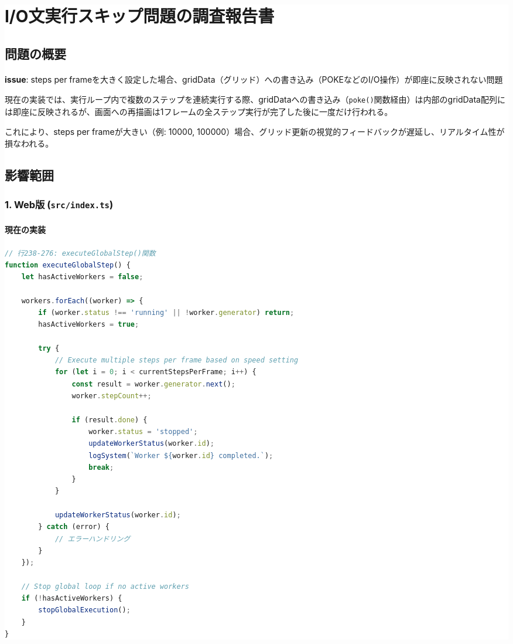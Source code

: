 # I/O文実行スキップ問題の調査報告書

## 問題の概要

**issue**: steps per frameを大きく設定した場合、gridData（グリッド）への書き込み（POKEなどのI/O操作）が即座に反映されない問題

現在の実装では、実行ループ内で複数のステップを連続実行する際、gridDataへの書き込み（`poke()`関数経由）は内部のgridData配列には即座に反映されるが、画面への再描画は1フレームの全ステップ実行が完了した後に一度だけ行われる。

これにより、steps per frameが大きい（例: 10000, 100000）場合、グリッド更新の視覚的フィードバックが遅延し、リアルタイム性が損なわれる。

## 影響範囲

### 1. Web版 (`src/index.ts`)

#### 現在の実装

```typescript
// 行238-276: executeGlobalStep()関数
function executeGlobalStep() {
    let hasActiveWorkers = false;
    
    workers.forEach((worker) => {
        if (worker.status !== 'running' || !worker.generator) return;
        hasActiveWorkers = true;
        
        try {
            // Execute multiple steps per frame based on speed setting
            for (let i = 0; i < currentStepsPerFrame; i++) {
                const result = worker.generator.next();
                worker.stepCount++;
                
                if (result.done) {
                    worker.status = 'stopped';
                    updateWorkerStatus(worker.id);
                    logSystem(`Worker ${worker.id} completed.`);
                    break;
                }
            }
            
            updateWorkerStatus(worker.id);
        } catch (error) {
            // エラーハンドリング
        }
    });
    
    // Stop global loop if no active workers
    if (!hasActiveWorkers) {
        stopGlobalExecution();
    }
}
```
